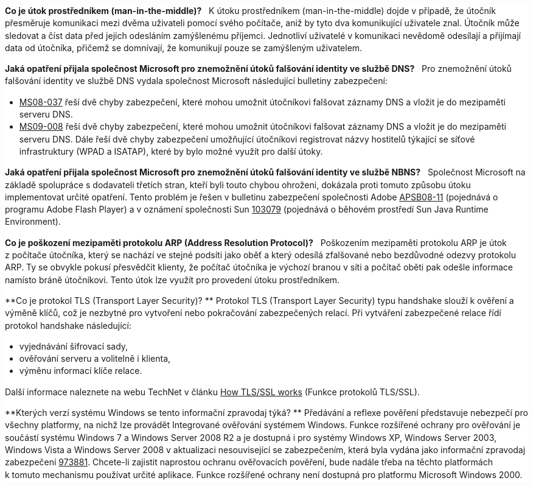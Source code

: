 **Co je útok prostředníkem (man-in-the-middle)?**  
K útoku prostředníkem (man-in-the-middle) dojde v případě, že útočník přesměruje komunikaci mezi dvěma uživateli pomocí svého počítače, aniž by tyto dva komunikující uživatele znal. Útočník může sledovat a číst data před jejich odesláním zamýšlenému příjemci. Jednotliví uživatelé v komunikaci nevědomě odesílají a přijímají data od útočníka, přičemž se domnívají, že komunikují pouze se zamýšleným uživatelem.

**Jaká opatření přijala společnost Microsoft pro znemožnění útoků falšování identity ve službě DNS?**  
Pro znemožnění útoků falšování identity ve službě DNS vydala společnost Microsoft následující bulletiny zabezpečení:

-   [MS08-037](http://technet.microsoft.com/security/bulletin/ms08-037) řeší dvě chyby zabezpečení, které mohou umožnit útočníkovi falšovat záznamy DNS a vložit je do mezipaměti serveru DNS.
-   [MS09-008](http://technet.microsoft.com/security/bulletin/ms09-008) řeší dvě chyby zabezpečení, které mohou umožnit útočníkovi falšovat záznamy DNS a vložit je do mezipaměti serveru DNS. Dále řeší dvě chyby zabezpečení umožňující útočníkovi registrovat názvy hostitelů týkající se síťové infrastruktury (WPAD a ISATAP), které by bylo možné využít pro další útoky.

**Jaká opatření přijala společnost Microsoft pro znemožnění útoků falšování identity ve službě NBNS?**  
Společnost Microsoft na základě spolupráce s dodavateli třetích stran, kteří byli touto chybou ohroženi, dokázala proti tomuto způsobu útoku implementovat určité opatření. Tento problém je řešen v bulletinu zabezpečení společnosti Adobe [APSB08-11](http://www.adobe.com/support/security/bulletins/apsb08-11.html) (pojednává o programu Adobe Flash Player) a v oznámení společnosti Sun [103079](http://sunsolve.sun.com/search/document.do?assetkey=1-26-103079-1) (pojednává o běhovém prostředí Sun Java Runtime Environment).

**Co je poškození mezipaměti protokolu ARP (Address Resolution Protocol)?**  
Poškozením mezipaměti protokolu ARP je útok z počítače útočníka, který se nachází ve stejné podsíti jako oběť a který odesílá zfalšované nebo bezdůvodné odezvy protokolu ARP. Ty se obvykle pokusí přesvědčit klienty, že počítač útočníka je výchozí branou v síti a počítač oběti pak odešle informace namísto bráně útočníkovi. Tento útok lze využít pro provedení útoku prostředníkem.

**Co je protokol TLS (Transport Layer Security)? **
Protokol TLS (Transport Layer Security) typu handshake slouží k ověření a výměně klíčů, což je nezbytné pro vytvoření nebo pokračování zabezpečených relací. Při vytváření zabezpečené relace řídí protokol handshake následující:

-   vyjednávání šifrovací sady,
-   ověřování serveru a volitelně i klienta,
-   výměnu informací klíče relace.

Další informace naleznete na webu TechNet v článku [How TLS/SSL works](http://technet.microsoft.com/en-us/library/cc783349(ws.10).aspx) (Funkce protokolů TLS/SSL).

**Kterých verzí systému Windows se tento informační zpravodaj týká? **
Předávání a reflexe pověření představuje nebezpečí pro všechny platformy, na nichž lze provádět Integrované ověřování systémem Windows. Funkce rozšířené ochrany pro ověřování je součástí systému Windows 7 a Windows Server 2008 R2 a je dostupná i pro systémy Windows XP, Windows Server 2003, Windows Vista a Windows Server 2008 v aktualizaci nesouvisející se zabezpečením, která byla vydána jako informační zpravodaj zabezpečení [973881](http://technet.microsoft.com/security/advisory/973811). Chcete-li zajistit naprostou ochranu ověřovacích pověření, bude nadále třeba na těchto platformách k tomuto mechanismu používat určité aplikace. Funkce rozšířené ochrany není dostupná pro platformu Microsoft Windows 2000.

